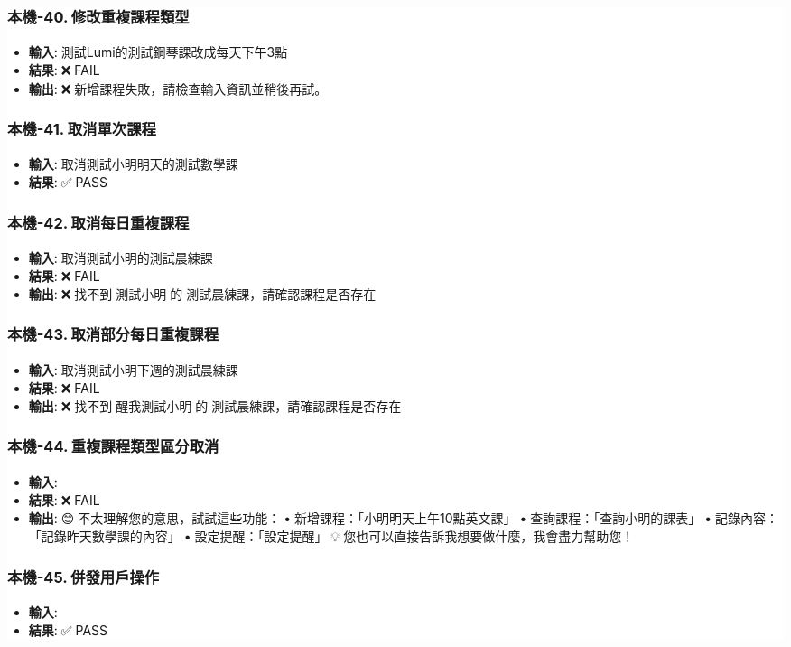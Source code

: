 ### 本機-40. 修改重複課程類型
- **輸入**: 測試Lumi的測試鋼琴課改成每天下午3點
- **結果**: ❌ FAIL
- **輸出**: ❌ 新增課程失敗，請檢查輸入資訊並稍後再試。

### 本機-41. 取消單次課程
- **輸入**: 取消測試小明明天的測試數學課
- **結果**: ✅ PASS

### 本機-42. 取消每日重複課程
- **輸入**: 取消測試小明的測試晨練課
- **結果**: ❌ FAIL
- **輸出**: ❌ 找不到 測試小明 的 測試晨練課，請確認課程是否存在

### 本機-43. 取消部分每日重複課程
- **輸入**: 取消測試小明下週的測試晨練課
- **結果**: ❌ FAIL
- **輸出**: ❌ 找不到 醒我測試小明 的 測試晨練課，請確認課程是否存在

### 本機-44. 重複課程類型區分取消
- **輸入**: 
- **結果**: ❌ FAIL
- **輸出**: 😊 不太理解您的意思，試試這些功能：  • 新增課程：「小明明天上午10點英文課」 • 查詢課程：「查詢小明的課表」   • 記錄內容：「記錄昨天數學課的內容」 • 設定提醒：「設定提醒」  💡 您也可以直接告訴我想要做什麼，我會盡力幫助您！

### 本機-45. 併發用戶操作
- **輸入**: 
- **結果**: ✅ PASS
